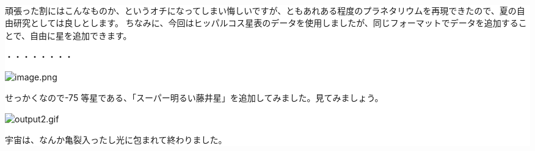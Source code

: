頑張った割にはこんなものか、というオチになってしまい悔しいですが、ともあれある程度のプラネタリウムを再現できたので、夏の自由研究としては良しとします。
ちなみに、今回はヒッパルコス星表のデータを使用しましたが、同じフォーマットでデータを追加することで、自由に星を追加できます。

・・・・・・・・

<img src="/images/20230901a/image_5.png" alt="image.png" width="1200" height="193" loading="lazy">

せっかくなので-75 等星である、「スーパー明るい藤井星」を追加してみました。見てみましょう。

<img src="/images/20230901a/output2.gif" alt="output2.gif" width="1024" height="1024" loading="lazy">

宇宙は、なんか亀裂入ったし光に包まれて終わりました。
